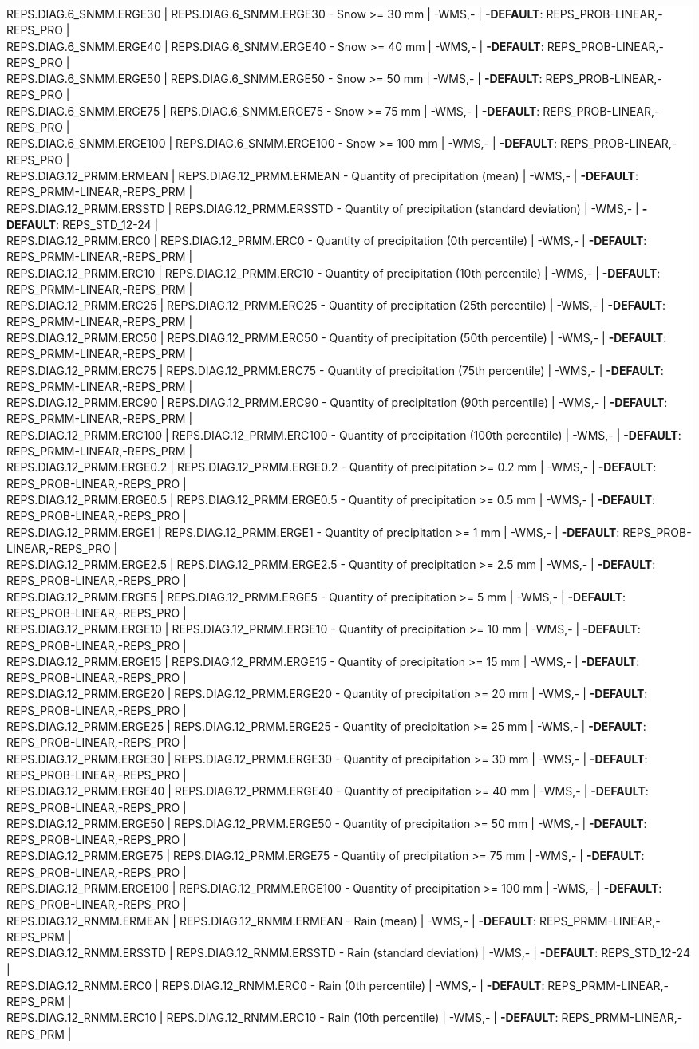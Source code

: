 REPS.DIAG.6_SNMM.ERGE30 | REPS.DIAG.6_SNMM.ERGE30 - Snow >= 30 mm | -WMS,-       | **-DEFAULT**: REPS_PROB-LINEAR,-REPS_PRO |      
REPS.DIAG.6_SNMM.ERGE40 | REPS.DIAG.6_SNMM.ERGE40 - Snow >= 40 mm | -WMS,-       | **-DEFAULT**: REPS_PROB-LINEAR,-REPS_PRO |      
REPS.DIAG.6_SNMM.ERGE50 | REPS.DIAG.6_SNMM.ERGE50 - Snow >= 50 mm | -WMS,-       | **-DEFAULT**: REPS_PROB-LINEAR,-REPS_PRO |      
REPS.DIAG.6_SNMM.ERGE75 | REPS.DIAG.6_SNMM.ERGE75 - Snow >= 75 mm | -WMS,-       | **-DEFAULT**: REPS_PROB-LINEAR,-REPS_PRO |      
REPS.DIAG.6_SNMM.ERGE100 | REPS.DIAG.6_SNMM.ERGE100 - Snow >= 100 mm | -WMS,-       | **-DEFAULT**: REPS_PROB-LINEAR,-REPS_PRO |      
REPS.DIAG.12_PRMM.ERMEAN | REPS.DIAG.12_PRMM.ERMEAN - Quantity of precipitation (mean) | -WMS,-       | **-DEFAULT**: REPS_PRMM-LINEAR,-REPS_PRM |      
REPS.DIAG.12_PRMM.ERSSTD | REPS.DIAG.12_PRMM.ERSSTD - Quantity of precipitation (standard deviation) | -WMS,-       | **-DEFAULT**: REPS_STD_12-24 |      
REPS.DIAG.12_PRMM.ERC0 | REPS.DIAG.12_PRMM.ERC0 - Quantity of precipitation (0th percentile) | -WMS,-       | **-DEFAULT**: REPS_PRMM-LINEAR,-REPS_PRM |      
REPS.DIAG.12_PRMM.ERC10 | REPS.DIAG.12_PRMM.ERC10 - Quantity of precipitation (10th percentile) | -WMS,-       | **-DEFAULT**: REPS_PRMM-LINEAR,-REPS_PRM |      
REPS.DIAG.12_PRMM.ERC25 | REPS.DIAG.12_PRMM.ERC25 - Quantity of precipitation (25th percentile) | -WMS,-       | **-DEFAULT**: REPS_PRMM-LINEAR,-REPS_PRM |      
REPS.DIAG.12_PRMM.ERC50 | REPS.DIAG.12_PRMM.ERC50 - Quantity of precipitation (50th percentile) | -WMS,-       | **-DEFAULT**: REPS_PRMM-LINEAR,-REPS_PRM |      
REPS.DIAG.12_PRMM.ERC75 | REPS.DIAG.12_PRMM.ERC75 - Quantity of precipitation (75th percentile) | -WMS,-       | **-DEFAULT**: REPS_PRMM-LINEAR,-REPS_PRM |      
REPS.DIAG.12_PRMM.ERC90 | REPS.DIAG.12_PRMM.ERC90 - Quantity of precipitation (90th percentile) | -WMS,-       | **-DEFAULT**: REPS_PRMM-LINEAR,-REPS_PRM |      
REPS.DIAG.12_PRMM.ERC100 | REPS.DIAG.12_PRMM.ERC100 - Quantity of precipitation (100th percentile) | -WMS,-       | **-DEFAULT**: REPS_PRMM-LINEAR,-REPS_PRM |      
REPS.DIAG.12_PRMM.ERGE0.2 | REPS.DIAG.12_PRMM.ERGE0.2 - Quantity of precipitation >= 0.2 mm | -WMS,-       | **-DEFAULT**: REPS_PROB-LINEAR,-REPS_PRO |      
REPS.DIAG.12_PRMM.ERGE0.5 | REPS.DIAG.12_PRMM.ERGE0.5 - Quantity of precipitation >= 0.5 mm | -WMS,-       | **-DEFAULT**: REPS_PROB-LINEAR,-REPS_PRO |      
REPS.DIAG.12_PRMM.ERGE1 | REPS.DIAG.12_PRMM.ERGE1 - Quantity of precipitation >= 1 mm | -WMS,-       | **-DEFAULT**: REPS_PROB-LINEAR,-REPS_PRO |      
REPS.DIAG.12_PRMM.ERGE2.5 | REPS.DIAG.12_PRMM.ERGE2.5 - Quantity of precipitation >= 2.5 mm | -WMS,-       | **-DEFAULT**: REPS_PROB-LINEAR,-REPS_PRO |      
REPS.DIAG.12_PRMM.ERGE5 | REPS.DIAG.12_PRMM.ERGE5 - Quantity of precipitation >= 5 mm | -WMS,-       | **-DEFAULT**: REPS_PROB-LINEAR,-REPS_PRO |      
REPS.DIAG.12_PRMM.ERGE10 | REPS.DIAG.12_PRMM.ERGE10 - Quantity of precipitation >= 10 mm | -WMS,-       | **-DEFAULT**: REPS_PROB-LINEAR,-REPS_PRO |      
REPS.DIAG.12_PRMM.ERGE15 | REPS.DIAG.12_PRMM.ERGE15 - Quantity of precipitation >= 15 mm | -WMS,-       | **-DEFAULT**: REPS_PROB-LINEAR,-REPS_PRO |      
REPS.DIAG.12_PRMM.ERGE20 | REPS.DIAG.12_PRMM.ERGE20 - Quantity of precipitation >= 20 mm | -WMS,-       | **-DEFAULT**: REPS_PROB-LINEAR,-REPS_PRO |      
REPS.DIAG.12_PRMM.ERGE25 | REPS.DIAG.12_PRMM.ERGE25 - Quantity of precipitation >= 25 mm | -WMS,-       | **-DEFAULT**: REPS_PROB-LINEAR,-REPS_PRO |      
REPS.DIAG.12_PRMM.ERGE30 | REPS.DIAG.12_PRMM.ERGE30 - Quantity of precipitation >= 30 mm | -WMS,-       | **-DEFAULT**: REPS_PROB-LINEAR,-REPS_PRO |      
REPS.DIAG.12_PRMM.ERGE40 | REPS.DIAG.12_PRMM.ERGE40 - Quantity of precipitation >= 40 mm | -WMS,-       | **-DEFAULT**: REPS_PROB-LINEAR,-REPS_PRO |      
REPS.DIAG.12_PRMM.ERGE50 | REPS.DIAG.12_PRMM.ERGE50 - Quantity of precipitation >= 50 mm | -WMS,-       | **-DEFAULT**: REPS_PROB-LINEAR,-REPS_PRO |      
REPS.DIAG.12_PRMM.ERGE75 | REPS.DIAG.12_PRMM.ERGE75 - Quantity of precipitation >= 75 mm | -WMS,-       | **-DEFAULT**: REPS_PROB-LINEAR,-REPS_PRO |      
REPS.DIAG.12_PRMM.ERGE100 | REPS.DIAG.12_PRMM.ERGE100 - Quantity of precipitation >= 100 mm | -WMS,-       | **-DEFAULT**: REPS_PROB-LINEAR,-REPS_PRO |      
REPS.DIAG.12_RNMM.ERMEAN | REPS.DIAG.12_RNMM.ERMEAN - Rain (mean) | -WMS,-       | **-DEFAULT**: REPS_PRMM-LINEAR,-REPS_PRM |      
REPS.DIAG.12_RNMM.ERSSTD | REPS.DIAG.12_RNMM.ERSSTD - Rain (standard deviation) | -WMS,-       | **-DEFAULT**: REPS_STD_12-24 |      
REPS.DIAG.12_RNMM.ERC0 | REPS.DIAG.12_RNMM.ERC0 - Rain (0th percentile) | -WMS,-       | **-DEFAULT**: REPS_PRMM-LINEAR,-REPS_PRM |      
REPS.DIAG.12_RNMM.ERC10 | REPS.DIAG.12_RNMM.ERC10 - Rain (10th percentile) | -WMS,-       | **-DEFAULT**: REPS_PRMM-LINEAR,-REPS_PRM |      